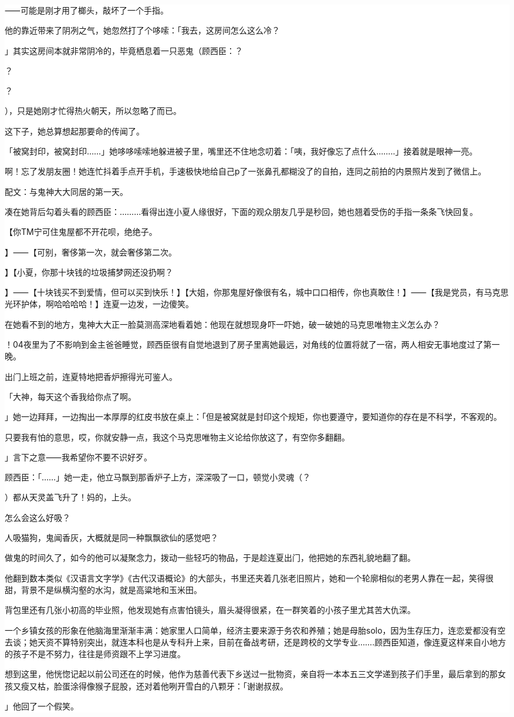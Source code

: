 ⸺可能是刚才⽤了榔头，敲坏了⼀个⼿指。

他的靠近带来了阴冽之⽓，她忽然打了个哆嗦：「我去，这房间怎么这么冷？

」其实这房间本就⾮常阴冷的，毕竟栖息着⼀只恶⻤（顾西⾂：？

？

？

），只是她刚才忙得热⽕朝天，所以忽略了⽽已。

这下⼦，她总算想起那要命的传闻了。

「被窝封印，被窝封印……」她哆哆嗦嗦地躲进被⼦⾥，嘴⾥还不住地念叨着：「咦，我好像忘了点什么……..」接着就是眼神⼀亮。

啊！忘了发朋友圈！她连忙抖着⼿点开⼿机，⼿速极快地给⾃⼰p了⼀张鼻孔都糊没了的⾃拍，连同之前拍的内景照⽚发到了微信上。

配⽂：与⻤神⼤⼤同居的第⼀天。

凑在她背后勾着头看的顾西⾂：………看得出连⼩夏⼈缘很好，下⾯的观众朋友⼏乎是秒回，她也翘着受伤的⼿指⼀条条⻜快回复。

【你TM宁可住⻤屋都不开花呗，绝绝⼦。

】⸺【可别，奢侈第⼀次，就会奢侈第⼆次。

】【⼩夏，你那⼗块钱的垃圾捕梦⽹还没扔啊？

】⸺【⼗块钱买不到爱情，但可以买到快乐！】【⼤姐，你那⻤屋好像很有名，城中⼝⼝相传，你也真敢住！】⸺【我是党员，有⻢克思光环护体，啊哈哈哈哈！】连夏⼀边发，⼀边傻笑。

在她看不到的地⽅，⻤神⼤⼤正⼀脸莫测⾼深地看着她：他现在就想现⾝吓⼀吓她，破⼀破她的⻢克思唯物主义怎么办？

！04夜⾥为了不影响到⾦主爸爸睡觉，顾西⾂很有⾃觉地退到了房⼦⾥离她最远，对⻆线的位置将就了⼀宿，两⼈相安⽆事地度过了第⼀晚。

出⻔上班之前，连夏特地把⾹炉擦得光可鉴⼈。

「⼤神，每天这个⾹我给你点了啊。

」她⼀边拜拜，⼀边掏出⼀本厚厚的红⽪书放在桌上：「但是被窝就是封印这个规矩，你也要遵守，要知道你的存在是不科学，不客观的。

只要我有怕的意思，哎，你就安静⼀点，我这个⻢克思唯物主义论给你放这了，有空你多翻翻。

」⾔下之意⸺我希望你不要不识好⽍。

顾西⾂：「……」她⼀⾛，他⽴⻢飘到那⾹炉⼦上⽅，深深吸了⼀⼝，顿觉⼩灵魂（？

）都从天灵盖⻜升了！妈的，上头。

怎么会这么好吸？

⼈吸猫狗，⻤闻⾹灰，⼤概就是同⼀种飘飘欲仙的感觉吧？

做⻤的时间久了，如今的他可以凝聚念⼒，拨动⼀些轻巧的物品，于是趁连夏出⻔，他把她的东西礼貌地翻了翻。

他翻到数本类似《汉语⾔⽂字学》《古代汉语概论》的⼤部头，书⾥还夹着⼏张⽼旧照⽚，她和⼀个轮廓相似的⽼男⼈靠在⼀起，笑得很甜，背景不是纵横沟壑的⽔沟，就是⾼粱地和⽟⽶⽥。

背包⾥还有⼏张⼩初⾼的毕业照，他发现她有点害怕镜头，眉头凝得很紧，在⼀群笑着的⼩孩⼦⾥尤其苦⼤仇深。

⼀个乡镇⼥孩的形象在他脑海⾥渐渐丰满：她家⾥⼈⼝简单，经济主要来源于务农和养殖；她是⺟胎solo，因为⽣存压⼒，连恋爱都没有空去谈；她天资不算特别突出，就连本科也是从专科升上来，⽬前在备战考研，还是跨校的⽂学专业…….顾西⾂知道，像连夏这样来⾃⼩地⽅的孩⼦不是不努⼒，往往是师资跟不上学习进度。

想到这⾥，他恍惚记起以前公司还在的时候，他作为慈善代表下乡送过⼀批物资，亲⾃将⼀本本五三⽂学递到孩⼦们⼿⾥，最后拿到的那⼥孩⼜瘦⼜枯，脸蛋涂得像猴⼦屁股，还对着他咧开雪⽩的⼋颗⽛：「谢谢叔叔。

」他回了⼀个假笑。
